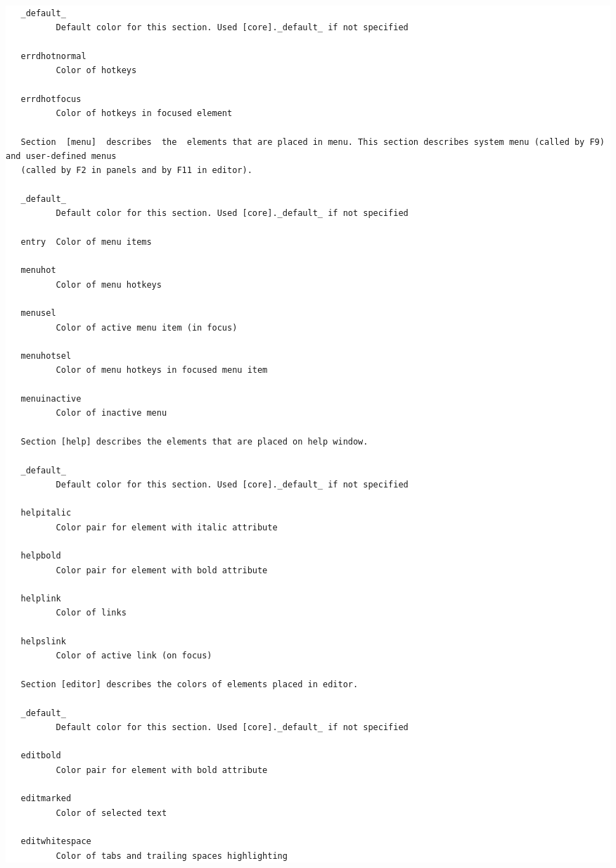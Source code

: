        _default_
              Default color for this section. Used [core]._default_ if not specified

       errdhotnormal
              Color of hotkeys

       errdhotfocus
              Color of hotkeys in focused element

       Section  [menu]  describes  the  elements that are placed in menu. This section describes system menu (called by F9) and user-defined menus
       (called by F2 in panels and by F11 in editor).

       _default_
              Default color for this section. Used [core]._default_ if not specified

       entry  Color of menu items

       menuhot
              Color of menu hotkeys

       menusel
              Color of active menu item (in focus)

       menuhotsel
              Color of menu hotkeys in focused menu item

       menuinactive
              Color of inactive menu

       Section [help] describes the elements that are placed on help window.

       _default_
              Default color for this section. Used [core]._default_ if not specified

       helpitalic
              Color pair for element with italic attribute

       helpbold
              Color pair for element with bold attribute

       helplink
              Color of links

       helpslink
              Color of active link (on focus)

       Section [editor] describes the colors of elements placed in editor.

       _default_
              Default color for this section. Used [core]._default_ if not specified

       editbold
              Color pair for element with bold attribute

       editmarked
              Color of selected text

       editwhitespace
              Color of tabs and trailing spaces highlighting
